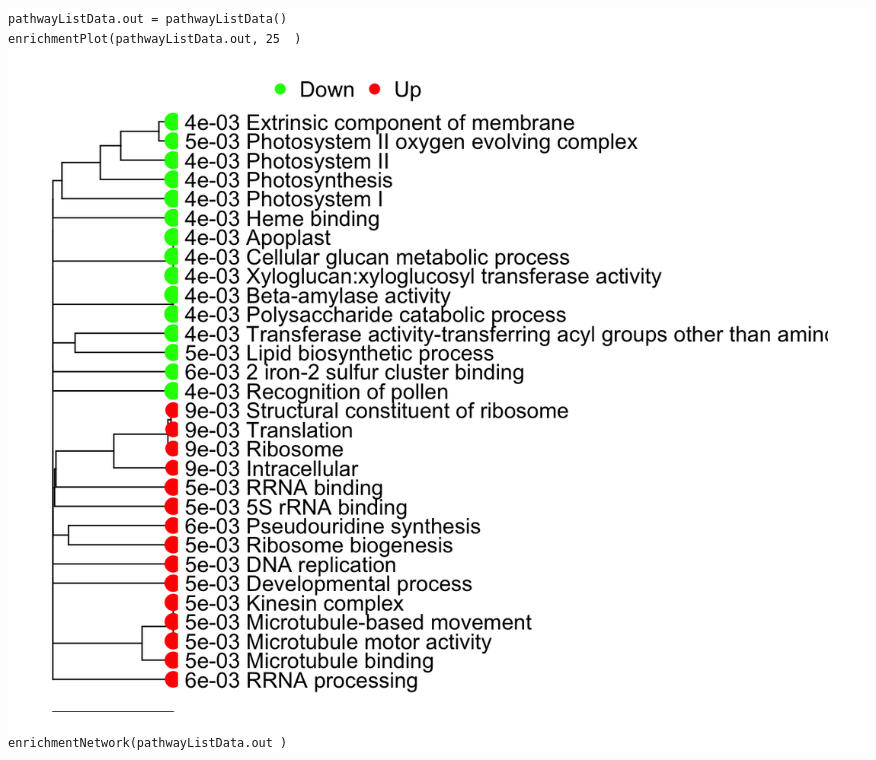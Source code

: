 ```
pathwayListData.out = pathwayListData() 
enrichmentPlot(pathwayListData.out, 25  ) 
```

<figure><img src=".gitbook/assets/image (3).png" alt=""><figcaption></figcaption></figure>

```
enrichmentNetwork(pathwayListData.out )  
```

